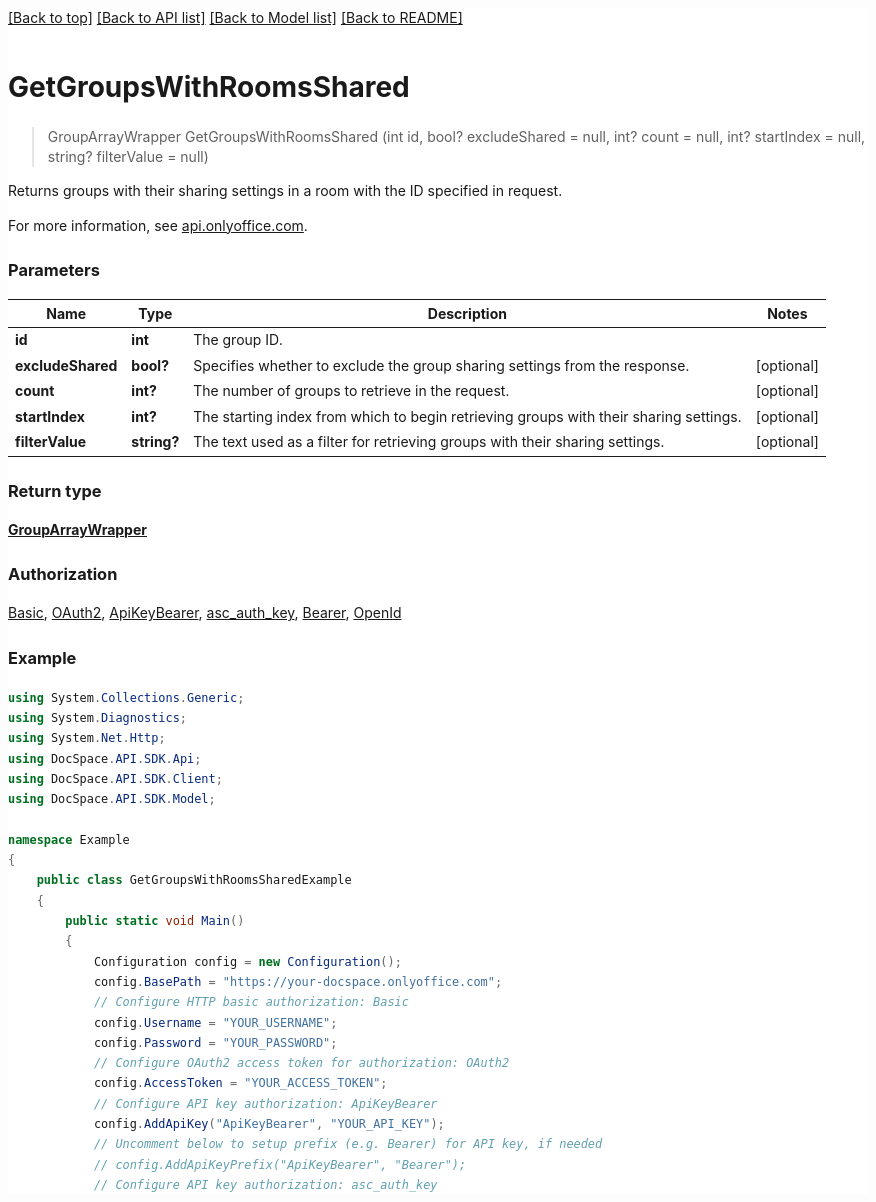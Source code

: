 [[Back to top]](#) [[Back to API list]](../README.md#documentation-for-api-endpoints) [[Back to Model list]](../README.md#documentation-for-models) [[Back to README]](../README.md)

<a id="getgroupswithroomsshared"></a>
# **GetGroupsWithRoomsShared**
> GroupArrayWrapper GetGroupsWithRoomsShared (int id, bool? excludeShared = null, int? count = null, int? startIndex = null, string? filterValue = null)

Returns groups with their sharing settings in a room with the ID specified in request.

For more information, see [api.onlyoffice.com](https://api.onlyoffice.com/docspace/api-backend/usage-api/get-groups-with-rooms-shared/).

### Parameters

| Name | Type | Description | Notes |
|------|------|-------------|-------|
| **id** | **int** | The group ID. |  |
| **excludeShared** | **bool?** | Specifies whether to exclude the group sharing settings from the response. | [optional]  |
| **count** | **int?** | The number of groups to retrieve in the request. | [optional]  |
| **startIndex** | **int?** | The starting index from which to begin retrieving groups with their sharing settings. | [optional]  |
| **filterValue** | **string?** | The text used as a filter for retrieving groups with their sharing settings. | [optional]  |

### Return type

[**GroupArrayWrapper**](GroupArrayWrapper.md)

### Authorization

[Basic](../README.md#Basic), [OAuth2](../README.md#OAuth2), [ApiKeyBearer](../README.md#ApiKeyBearer), [asc_auth_key](../README.md#asc_auth_key), [Bearer](../README.md#Bearer), [OpenId](../README.md#OpenId)

### Example
```csharp
using System.Collections.Generic;
using System.Diagnostics;
using System.Net.Http;
using DocSpace.API.SDK.Api;
using DocSpace.API.SDK.Client;
using DocSpace.API.SDK.Model;

namespace Example
{
    public class GetGroupsWithRoomsSharedExample
    {
        public static void Main()
        {
            Configuration config = new Configuration();
            config.BasePath = "https://your-docspace.onlyoffice.com";
            // Configure HTTP basic authorization: Basic
            config.Username = "YOUR_USERNAME";
            config.Password = "YOUR_PASSWORD";
            // Configure OAuth2 access token for authorization: OAuth2
            config.AccessToken = "YOUR_ACCESS_TOKEN";
            // Configure API key authorization: ApiKeyBearer
            config.AddApiKey("ApiKeyBearer", "YOUR_API_KEY");
            // Uncomment below to setup prefix (e.g. Bearer) for API key, if needed
            // config.AddApiKeyPrefix("ApiKeyBearer", "Bearer");
            // Configure API key authorization: asc_auth_key
```